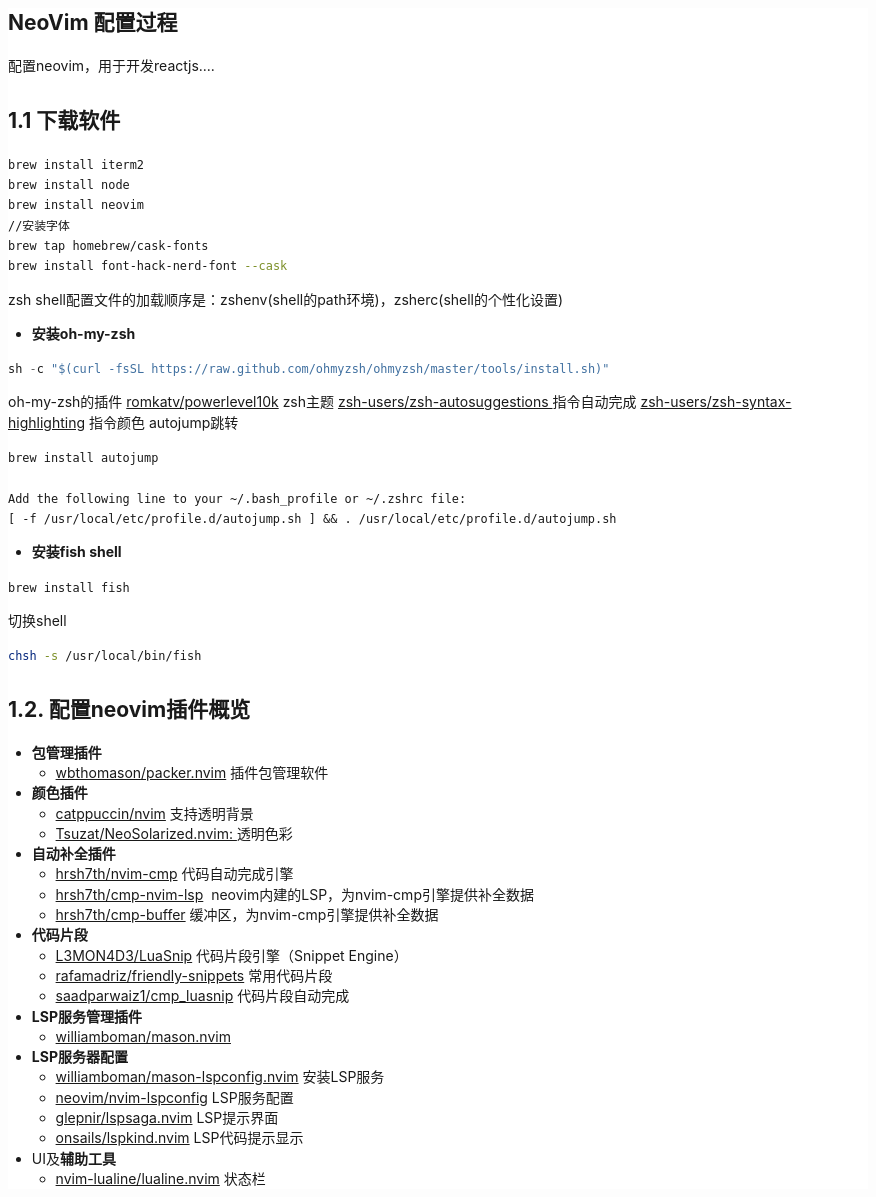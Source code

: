 ## NeoVim 配置过程
配置neovim，用于开发reactjs....

## 1.1 下载软件
```bash
brew install iterm2
brew install node
brew install neovim
//安装字体
brew tap homebrew/cask-fonts
brew install font-hack-nerd-font --cask
```
zsh shell配置文件的加载顺序是：zshenv(shell的path环境)，zsherc(shell的个性化设置)

- **安装oh-my-zsh**
```typescript
sh -c "$(curl -fsSL https://raw.github.com/ohmyzsh/ohmyzsh/master/tools/install.sh)"
```
oh-my-zsh的插件
[romkatv/powerlevel10k](https://github.com/romkatv/powerlevel10k) zsh主题
[zsh-users/zsh-autosuggestions ](https://github.com/zsh-users/zsh-autosuggestions)指令自动完成
[zsh-users/zsh-syntax-highlighting](https://github.com/zsh-users/zsh-syntax-highlighting)  指令颜色
autojump跳转
```
brew install autojump

Add the following line to your ~/.bash_profile or ~/.zshrc file:
[ -f /usr/local/etc/profile.d/autojump.sh ] && . /usr/local/etc/profile.d/autojump.sh
```

- **安装fish shell**
```bash
brew install fish
```
切换shell
```bash
chsh -s /usr/local/bin/fish
```
## 1.2. 配置neovim插件概览

-  **包管理插件**
	- [wbthomason/packer.nvim](https://github.com/wbthomason/packer.nvim) 插件包管理软件 
-  **颜色插件**
	- [catppuccin/nvim](https://github.com/catppuccin/nvim) 支持透明背景
 	- [Tsuzat/NeoSolarized.nvim: ](https://github.com/Tsuzat/NeoSolarized.nvim)透明色彩 
-  **自动补全插件**
 	- [hrsh7th/nvim-cmp](https://github.com/hrsh7th/nvim-cmp) 代码自动完成引擎
 	- [hrsh7th/cmp-nvim-lsp](https://github.com/hrsh7th/cmp-nvim-lsp)  neovim内建的LSP，为nvim-cmp引擎提供补全数据
 	- [hrsh7th/cmp-buffer](https://github.com/hrsh7th/cmp-buffer) 缓冲区，为nvim-cmp引擎提供补全数据 
-  **代码片段**
	- [L3MON4D3/LuaSnip](https://github.com/L3MON4D3/LuaSnip) 代码片段引擎（Snippet Engine）
	- [rafamadriz/friendly-snippets](https://github.com/rafamadriz/friendly-snippets) 常用代码片段
	- [saadparwaiz1/cmp_luasnip](https://github.com/saadparwaiz1/cmp_luasnip) 代码片段自动完成 
-  **LSP服务管理插件**
	- [williamboman/mason.nvim](https://github.com/williamboman/mason.nvim) 
-  **LSP服务器配置**
	- [williamboman/mason-lspconfig.nvim](https://github.com/williamboman/mason-lspconfig.nvim)  安装LSP服务
	- [neovim/nvim-lspconfig](https://github.com/neovim/nvim-lspconfig)                     LSP服务配置
	- [glepnir/lspsaga.nvim](https://github.com/glepnir/lspsaga.nvim)                         LSP提示界面
	- [onsails/lspkind.nvim](https://github.com/onsails/lspkind.nvim)                          LSP代码提示显示
-  UI及**辅助工具**
	- [nvim-lualine/lualine.nvim](https://github.com/nvim-lualine/lualine.nvim) 状态栏